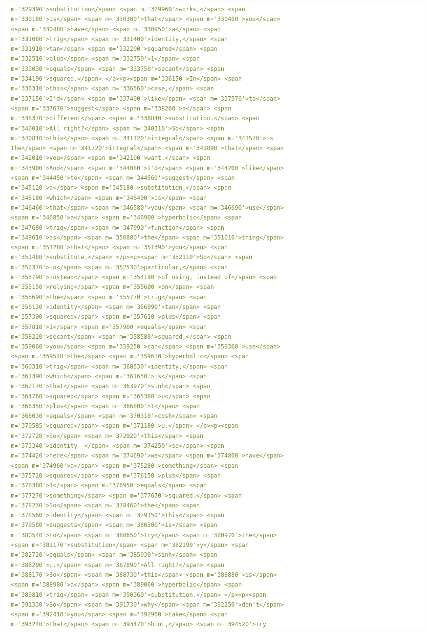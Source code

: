 ```yaml
  m='329390'>substitution</span> <span m='329960'>works,</span> <span
  m='330180'>is</span> <span m='330300'>that</span> <span m='330400'>you</span>
  <span m='330480'>have</span> <span m='330950'>a</span> <span
  m='331080'>trig</span> <span m='331400'>identity,</span> <span
  m='331910'>tan</span> <span m='332200'>squared</span> <span
  m='332510'>plus</span> <span m='332750'>1</span> <span
  m='333030'>equals</span> <span m='333750'>secant</span> <span
  m='334190'>squared.</span> </p><p><span m='336150'>In</span> <span
  m='336310'>this</span> <span m='336560'>case,</span> <span
  m='337150'>I'd</span> <span m='337400'>like</span> <span m='337570'>to</span>
  <span m='337670'>suggest</span> <span m='338260'>a</span> <span
  m='338370'>different</span> <span m='338840'>substitution.</span> <span
  m='340010'>All right?</span> <span m='340310'>So</span> <span
  m='340810'>this</span> <span m='341120'>integral</span> <span m='341570'>is
  the</span> <span m='341720'>integral</span> <span m='341890'>that</span> <span
  m='342010'>you</span> <span m='342100'>want.</span> <span
  m='343900'>And</span> <span m='344080'>I'd</span> <span m='344200'>like</span>
  <span m='344450'>to</span> <span m='344560'>suggest</span> <span
  m='345120'>a</span> <span m='345180'>substitution,</span> <span
  m='346180'>which</span> <span m='346400'>is</span> <span
  m='346460'>that</span> <span m='346580'>you</span> <span m='346690'>use</span>
  <span m='346850'>a</span> <span m='346900'>hyperbolic</span> <span
  m='347680'>trig</span> <span m='347990'>function</span> <span
  m='349610'>as</span> <span m='350880'>the</span> <span m='351010'>thing</span>
  <span m='351280'>that</span> <span m='351390'>you</span> <span
  m='351480'>substitute.</span> </p><p><span m='352110'>So</span> <span
  m='352370'>in</span> <span m='352530'>particular,</span> <span
  m='353790'>instead</span> <span m='354190'>of using, instead of</span> <span
  m='355150'>relying</span> <span m='355600'>on</span> <span
  m='355690'>the</span> <span m='355770'>trig</span> <span
  m='356130'>identity</span> <span m='356990'>tan</span> <span
  m='357300'>squared</span> <span m='357610'>plus</span> <span
  m='357810'>1</span> <span m='357960'>equals</span> <span
  m='358220'>secant</span> <span m='358580'>squared,</span> <span
  m='359060'>you</span> <span m='359250'>can</span> <span m='359360'>use</span>
  <span m='359540'>the</span> <span m='359610'>hyperbolic</span> <span
  m='360310'>trig</span> <span m='360530'>identity,</span> <span
  m='361390'>which</span> <span m='361650'>is</span> <span
  m='362170'>that</span> <span m='363970'>sinh</span> <span
  m='364760'>squared</span> <span m='365380'>u</span> <span
  m='366350'>plus</span> <span m='366800'>1</span> <span
  m='368030'>equals</span> <span m='370310'>cosh</span> <span
  m='370585'>squared</span> <span m='371180'>u.</span> </p><p><span
  m='372720'>So</span> <span m='372920'>this</span> <span
  m='373340'>identity--</span> <span m='374250'>so</span> <span
  m='374420'>here</span> <span m='374690'>we</span> <span m='374800'>have</span>
  <span m='374960'>a</span> <span m='375280'>something</span> <span
  m='375720'>squared</span> <span m='376150'>plus</span> <span
  m='376380'>1</span> <span m='376950'>equals</span> <span
  m='377270'>something</span> <span m='377670'>squared.</span> <span
  m='378230'>So</span> <span m='378460'>the</span> <span
  m='378560'>identity</span> <span m='379150'>this</span> <span
  m='379580'>suggests</span> <span m='380300'>is</span> <span
  m='380540'>to</span> <span m='380650'>try</span> <span m='380970'>the</span>
  <span m='381170'>substitution</span> <span m='382190'>y</span> <span
  m='382720'>equals</span> <span m='385930'>sinh</span> <span
  m='386200'>u.</span> <span m='387890'>All right?</span> <span
  m='388170'>So</span> <span m='388730'>this</span> <span m='388880'>is</span>
  <span m='388980'>a</span> <span m='389060'>hyperbolic</span> <span
  m='389810'>trig</span> <span m='390360'>substitution.</span> </p><p><span
  m='391330'>So</span> <span m='391730'>why</span> <span m='392250'>don't</span>
  <span m='392410'>you</span> <span m='392960'>take</span> <span
  m='393240'>that</span> <span m='393470'>hint,</span> <span m='394520'>try
```